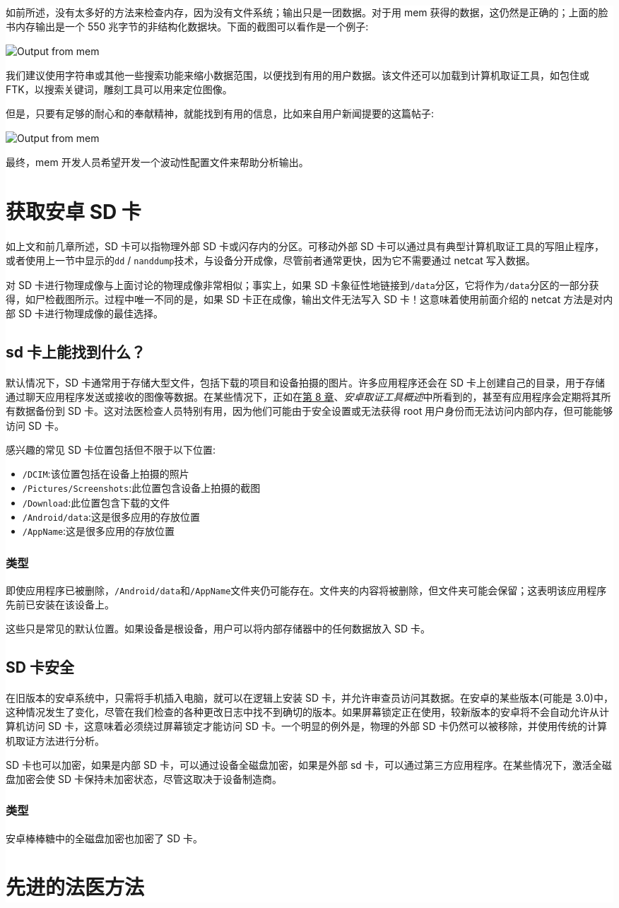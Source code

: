 如前所述，没有太多好的方法来检查内存，因为没有文件系统；输出只是一团数据。对于用 mem 获得的数据，这仍然是正确的；上面的脸书内存输出是一个 550 兆字节的非结构化数据块。下面的截图可以看作是一个例子:

![Output from mem](../Images/image00372.jpeg)

我们建议使用字符串或其他一些搜索功能来缩小数据范围，以便找到有用的用户数据。该文件还可以加载到计算机取证工具，如包住或 FTK，以搜索关键词，雕刻工具可以用来定位图像。

但是，只要有足够的耐心和的奉献精神，就能找到有用的信息，比如来自用户新闻提要的这篇帖子:

![Output from mem](../Images/image00373.jpeg)

最终，mem 开发人员希望开发一个波动性配置文件来帮助分析输出。

# 获取安卓 SD 卡

如上文和前几章所述，SD 卡可以指物理外部 SD 卡或闪存内的分区。可移动外部 SD 卡可以通过具有典型计算机取证工具的写阻止程序，或者使用上一节中显示的`dd` / `nanddump`技术，与设备分开成像，尽管前者通常更快，因为它不需要通过 netcat 写入数据。

对 SD 卡进行物理成像与上面讨论的物理成像非常相似；事实上，如果 SD 卡象征性地链接到`/data`分区，它将作为`/data`分区的一部分获得，如尸检截图所示。过程中唯一不同的是，如果 SD 卡正在成像，输出文件无法写入 SD 卡！这意味着使用前面介绍的 netcat 方法是对内部 SD 卡进行物理成像的最佳选择。

## sd 卡上能找到什么？

默认情况下，SD 卡通常用于存储大型文件，包括下载的项目和设备拍摄的图片。许多应用程序还会在 SD 卡上创建自己的目录，用于存储通过聊天应用程序发送或接收的图像等数据。在某些情况下，正如在[第 8 章](8.html "Chapter 8. Android Forensic Tools Overview")、*安卓取证工具概述*中所看到的，甚至有应用程序会定期将其所有数据备份到 SD 卡。这对法医检查人员特别有用，因为他们可能由于安全设置或无法获得 root 用户身份而无法访问内部内存，但可能能够访问 SD 卡。

感兴趣的常见 SD 卡位置包括但不限于以下位置:

*   `/DCIM`:该位置包括在设备上拍摄的照片
*   `/Pictures/Screenshots`:此位置包含设备上拍摄的截图
*   `/Download`:此位置包含下载的文件
*   `/Android/data`:这是很多应用的存放位置
*   `/AppName`:这是很多应用的存放位置

### 类型

即使应用程序已被删除，`/Android/data`和`/AppName`文件夹仍可能存在。文件夹的内容将被删除，但文件夹可能会保留；这表明该应用程序先前已安装在该设备上。

这些只是常见的默认位置。如果设备是根设备，用户可以将内部存储器中的任何数据放入 SD 卡。

## SD 卡安全

在旧版本的安卓系统中，只需将手机插入电脑，就可以在逻辑上安装 SD 卡，并允许审查员访问其数据。在安卓的某些版本(可能是 3.0)中，这种情况发生了变化，尽管在我们检查的各种更改日志中找不到确切的版本。如果屏幕锁定正在使用，较新版本的安卓将不会自动允许从计算机访问 SD 卡，这意味着必须绕过屏幕锁定才能访问 SD 卡。一个明显的例外是，物理的外部 SD 卡仍然可以被移除，并使用传统的计算机取证方法进行分析。

SD 卡也可以加密，如果是内部 SD 卡，可以通过设备全磁盘加密，如果是外部 sd 卡，可以通过第三方应用程序。在某些情况下，激活全磁盘加密会使 SD 卡保持未加密状态，尽管这取决于设备制造商。

### 类型

安卓棒棒糖中的全磁盘加密也加密了 SD 卡。

# 先进的法医方法
